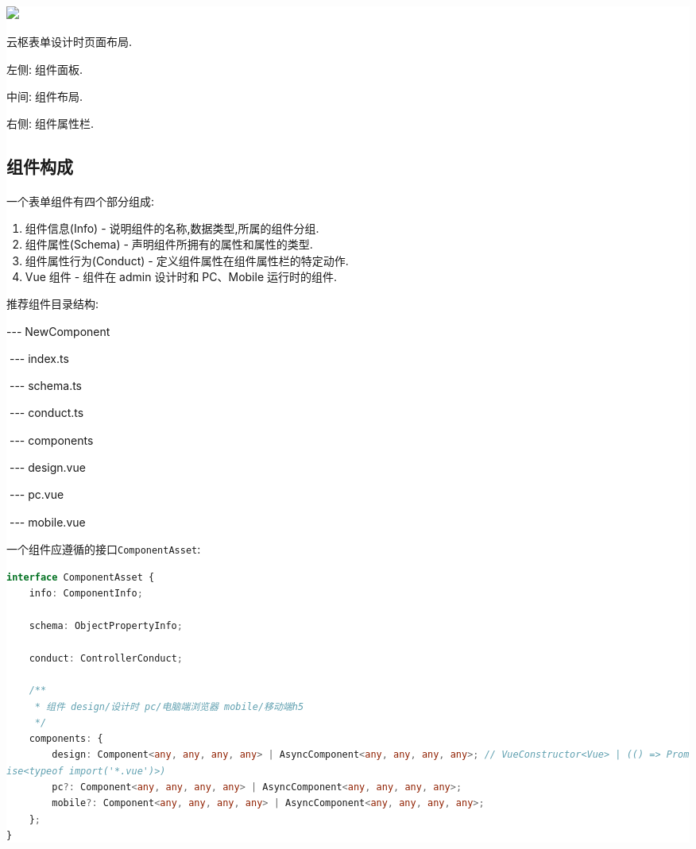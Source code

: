 ![](https://pic.downk.cc/item/5ea7a2fdc2a9a83be57dc0a4.png)

云枢表单设计时页面布局.

左侧: 组件面板.

中间: 组件布局.

右侧: 组件属性栏.

## 组件构成

一个表单组件有四个部分组成:

1. 组件信息(Info) - 说明组件的名称,数据类型,所属的组件分组.
2. 组件属性(Schema) - 声明组件所拥有的属性和属性的类型.
3. 组件属性行为(Conduct) - 定义组件属性在组件属性栏的特定动作.
4. Vue 组件 - 组件在 admin 设计时和 PC、Mobile 运行时的组件.

推荐组件目录结构:

--- NewComponent

​ --- index.ts

​ --- schema.ts

​ --- conduct.ts

​ --- components

​ --- design.vue

​ --- pc.vue

​ --- mobile.vue

一个组件应遵循的接口`ComponentAsset`:

```typescript
interface ComponentAsset {
	info: ComponentInfo;

	schema: ObjectPropertyInfo;

	conduct: ControllerConduct;

	/**
	 * 组件 design/设计时 pc/电脑端浏览器 mobile/移动端h5
	 */
	components: {
		design: Component<any, any, any, any> | AsyncComponent<any, any, any, any>; // VueConstructor<Vue> | (() => Promise<typeof import('*.vue')>)
		pc?: Component<any, any, any, any> | AsyncComponent<any, any, any, any>;
		mobile?: Component<any, any, any, any> | AsyncComponent<any, any, any, any>;
	};
}
```
